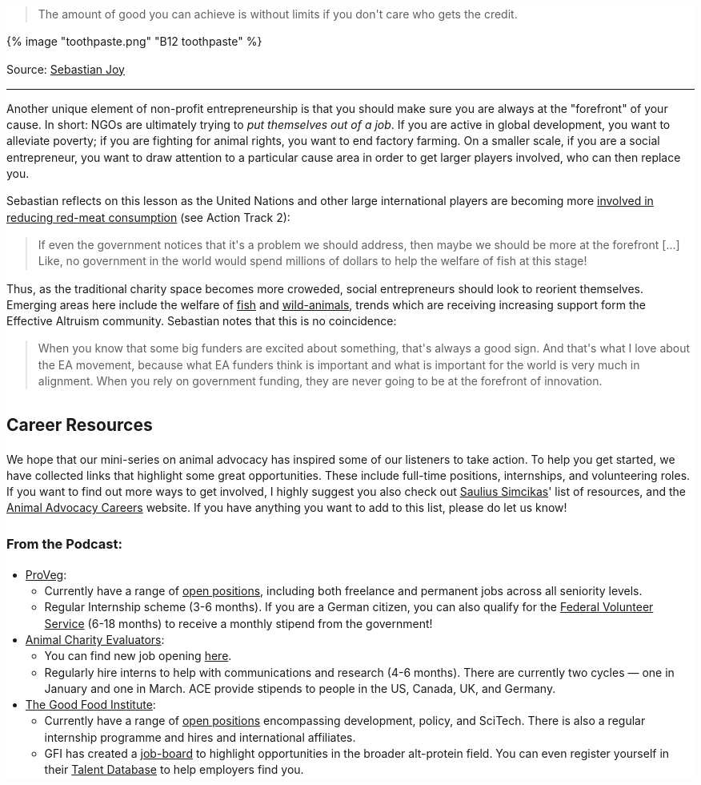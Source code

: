 > The amount of good you can achieve is without limits if you don't care who gets the credit.

{% image "toothpaste.png" "B12 toothpaste" %}

Source: [Sebastian Joy](https://www.sebastianjoy.com/)

------

Another unique element of non-profit entrepreneurship is that you should make sure you are always at the "forefront" of your cause. In short: NGOs are ultimately trying to *put themselves out of a job*. If you are active in global development, you want to alleviate poverty; if you are fighting for animal rights, you want to end factory farming. On a smaller scale, if you are a social entrepreneur, you want to draw attention to a particular cause area in order to get larger players involved, who can then replace you.

Sebastian reflects on this lesson as the United Nations and other large international players are becoming more  [involved in reducing red-meat consumption](https://www.un.org/en/food-systems-summit) (see Action Track 2):

> If even the government notices that it's a problem we should address, then maybe we should be more at the forefront [...] Like, no government in the world would spend millions of dollars to help the welfare of fish at this stage!

Thus, as the traditional charity space becomes more croweded, social entrepreneurs should look to reorient themselves. Emerging areas here include the welfare of [fish](https://www.fishwelfareinitiative.org/) and [wild-animals](https://www.wildanimalinitiative.org/), trends which are receiving increasing support form the Effective Altruism community. Sebastian notes that this is no coincidence:

> When you know that some big funders are excited about something, that's always a good sign. And that's what I love about the EA movement, because what EA funders think is important and what is important for the world is very much in alignment. When you rely on government funding, they are never going to be at the forefront of innovation.

## Career Resources

We hope that our mini-series on animal advocacy has inspired some of our listeners to take action. To help you get started, we have collected links that highlight some great opportunities. These include full-time positions, internships, and volunteering roles. If you want to find out more ways to get involved, I highly suggest you also check out [Saulius Simcikas](https://forum.effectivealtruism.org/posts/aSBcRu4h2qH5sRypQ/effective-animal-advocacy-resources)' list of resources, and the [Animal Advocacy Careers](https://www.animaladvocacycareers.org/job-board) website. If you have anything you want to add to this list, please do let us know!

### **From the Podcast:**

- [ProVeg](https://proveg.com/):
  - Currently have a range of [open positions](https://proveg.com/job-listing/?language=en), including both freelance and permanent jobs across all seniority levels.
  - Regular Internship scheme (3-6 months). If you are a German citizen, you can also qualify for the [Federal Volunteer Service](https://proveg.com/federal-volunteer-service/) (6-18 months) to receive a monthly stipend from the government!
- [Animal Charity Evaluators](https://animalcharityevaluators.org/):
  - You can find new job opening [here](https://animalcharityevaluators.org/about/contributors/join-our-team/).
  - Regularly hire interns to help with communications and research (4-6 months). There are currently two cycles — one in January and one in March. ACE provide stipends to people in the US, Canada, UK, and Germany.
- [The Good Food Institute](https://www.gfi.org/):
  - Currently have a range of [open positions](https://www.gfi.org/jobs) encompassing development, policy, and SciTech. There is also a regular internship programme and hires and international affiliates.
  - GFI has created a [job-board](https://www.gfi.org/vocation) to highlight opportunities in the broader alt-protein field. You can even register yourself in their [Talent Database](https://airtable.com/shrSwRSv3GbTN8LBi) to help employers find you.
